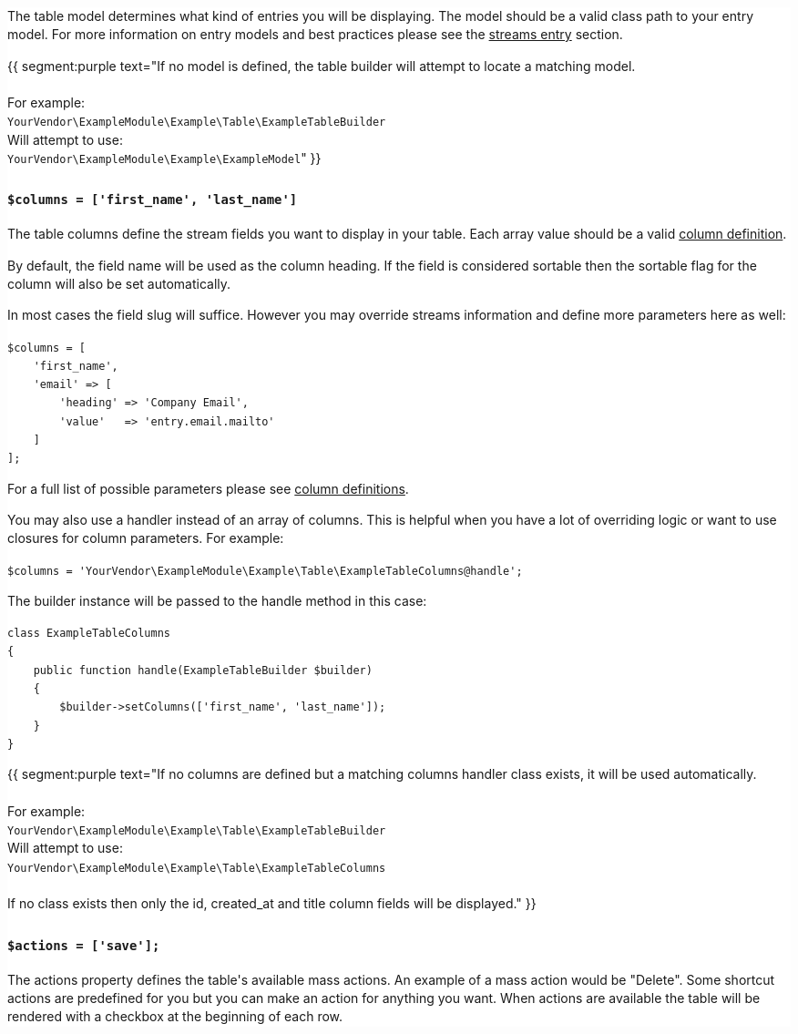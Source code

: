 The table model determines what kind of entries you will be displaying. The model should be a valid class path to your entry model. For more information on entry models and best practices please see the [streams entry](streams/entries) section.

{{ segment:purple text="If no model is defined, the table builder will attempt to locate a matching model.<br><br>For example:<br>`YourVendor\ExampleModule\Example\Table\ExampleTableBuilder`<br>Will attempt to use:<br>`YourVendor\ExampleModule\Example\ExampleModel`" }}

### `$columns = ['first_name', 'last_name']`

The table columns define the stream fields you want to display in your table. Each array value should be a valid [column definition](definitions/table_columns).

By default, the field name will be used as the column heading. If the field is considered sortable then the sortable flag for the column will also be set automatically.

In most cases the field slug will suffice. However you may override streams information and define more parameters here as well:

	$columns = [
		'first_name',
		'email' => [
			'heading' => 'Company Email',
			'value'   => 'entry.email.mailto'
		]
	];

For a full list of possible parameters please see [column definitions](definitions/table_columns).

You may also use a handler instead of an array of columns. This is helpful when you have a lot of overriding logic or want to use closures for column parameters. For example:

`$columns = 'YourVendor\ExampleModule\Example\Table\ExampleTableColumns@handle';`

The builder instance will be passed to the handle method in this case:

	class ExampleTableColumns
	{
		public function handle(ExampleTableBuilder $builder)
		{
			$builder->setColumns(['first_name', 'last_name']);
		}
	}

{{ segment:purple text="If no columns are defined but a matching columns handler class exists, it will be used automatically.<br><br>For example:<br>`YourVendor\ExampleModule\Example\Table\ExampleTableBuilder`<br>Will attempt to use:<br>`YourVendor\ExampleModule\Example\Table\ExampleTableColumns`<br><br>If no class exists then only the id, created_at and title column fields will be displayed." }}

### `$actions = ['save'];`

The actions property defines the table's available mass actions. An example of a mass action would be "Delete". Some shortcut actions are predefined for you but you can make an action for anything you want. When actions are available the table will be rendered with a checkbox at the beginning of each row.
